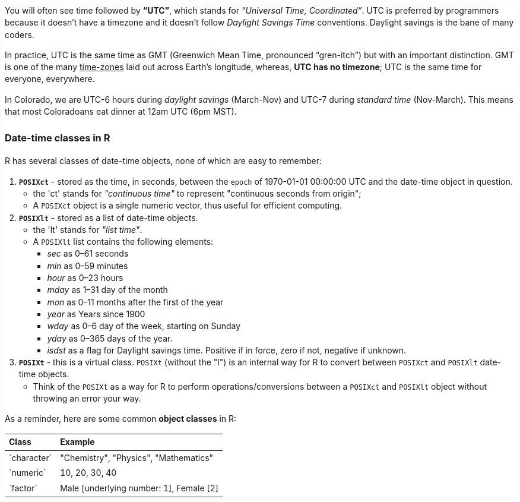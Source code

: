 <div class="rmdnote">
<p>You will often see time followed by <strong>“UTC”</strong>, which
stands for <em>“Universal Time, Coordinated”</em>. UTC is preferred by
programmers because it doesn’t have a timezone and it doesn’t follow
<em>Daylight Savings Time</em> conventions. Daylight savings is the bane
of many coders.</p>
<p>In practice, UTC is the same time as GMT (Greenwich Mean Time,
pronounced “gren-itch”) but with an important distinction. GMT is one of
the many <a
href="https://wikipedia.org/wiki/List_of_tz_database_time_zones"
target="_blank">time-zones</a> laid out across Earth’s longitude,
whereas, <strong>UTC has no timezone</strong>; UTC is the same time for
everyone, everywhere.</p>
<p>In Colorado, we are UTC-6 hours during <em>daylight savings</em>
(March-Nov) and UTC-7 during <em>standard time</em> (Nov-March). This
means that most Coloradoans eat dinner at 12am UTC (6pm MST).</p>
</div>

### Date-time classes in R

R has several classes of date-time objects, none of which are easy to remember:

1. **`POSIXct`** - stored as the time, in seconds, between the `epoch` of 1970-01-01 00:00:00 UTC and the date-time object in question.  
    * the 'ct' stands for *"continuous time"* to represent "continuous seconds from origin";
    * A `POSIXct` object is a single numeric vector, thus useful for efficient computing.
2. **`POSIXlt`** - stored as a list of date-time objects.  
    * the 'lt' stands for *"list time"*.
    * A `POSIXlt` list contains the following elements:
      * *sec* as 0–61 seconds
      * *min* as 0–59 minutes
      * *hour* as 0–23 hours
      * *mday* as 1–31 day of the month
      * *mon* as 0–11 months after the first of the year
      * *year* as Years since 1900
      * *wday* as 0–6 day of the week, starting on Sunday
      * *yday* as 0–365 days of the year.
      * *isdst* as a flag for Daylight savings time. Positive if in force, zero if not, negative if unknown.
3. **`POSIXt`** - this is a virtual class. `POSIXt` (without the "l") is an internal way for R to convert between `POSIXct` and `POSIXlt` date-time objects.  
    * Think of the `POSIXt` as a way for R to perform operations/conversions between a `POSIXct` and `POSIXlt` object without throwing an error your way.

As a reminder, here are some common **object classes** in R:

<table class="table" style="width: auto !important; margin-left: auto; margin-right: auto;">
 <thead>
  <tr>
   <th style="text-align:left;"> Class </th>
   <th style="text-align:left;"> Example </th>
  </tr>
 </thead>
<tbody>
  <tr>
   <td style="text-align:left;"> `character` </td>
   <td style="text-align:left;"> "Chemistry", "Physics", "Mathematics" </td>
  </tr>
  <tr>
   <td style="text-align:left;"> `numeric` </td>
   <td style="text-align:left;"> 10, 20, 30, 40 </td>
  </tr>
  <tr>
   <td style="text-align:left;"> `factor` </td>
   <td style="text-align:left;"> Male [underlying number: 1], Female [2] </td>